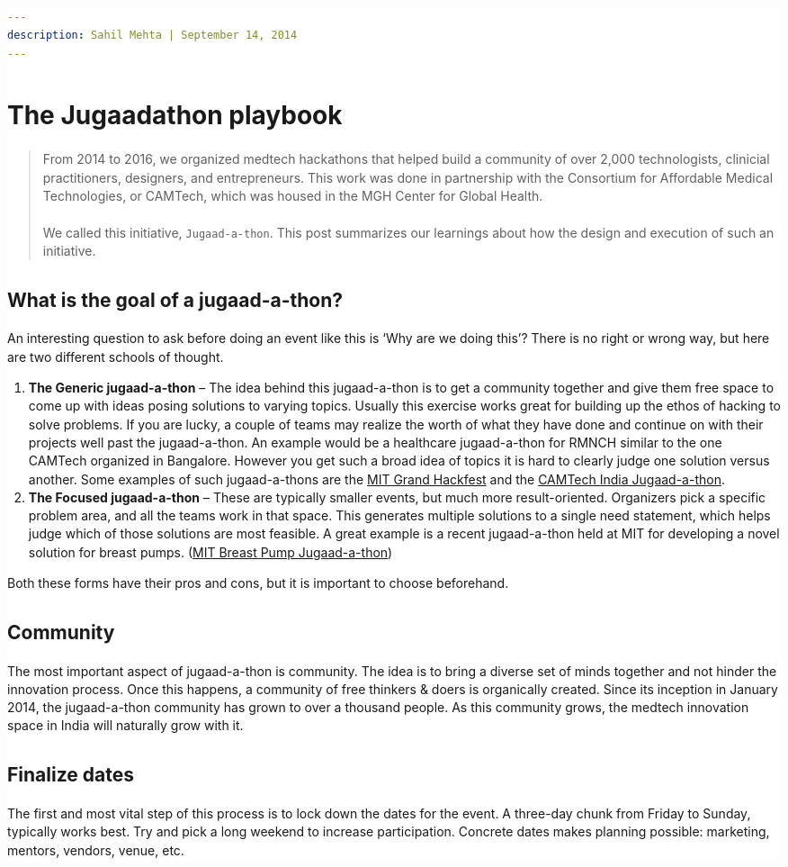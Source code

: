 ```yaml
---
description: Sahil Mehta | September 14, 2014
---
```


# The Jugaadathon playbook

> From 2014 to 2016, we organized medtech hackathons that helped build a community of over 2,000 technologists, clinicial practitioners, designers, and entrepreneurs. This work was done in partnership with the Consortium for Affordable Medical Technologies, or CAMTech, which was housed in the MGH Center for Global Health.\
> \
> We called this initiative, `Jugaad-a-thon`. This post summarizes our learnings about how the design and execution of such an initiative.&#x20;

## What is the goal of a jugaad-a-thon?

An interesting question to ask before doing an event like this is ‘Why are we doing this’? There is no right or wrong way, but here are two different schools of thought.

1. **The Generic jugaad-a-thon** – The idea behind this jugaad-a-thon is to get a community together and give them free space to come up with ideas posing solutions to varying topics. Usually this exercise works great for building up the ethos of hacking to solve problems. If you are lucky, a couple of teams may realize the worth of what they have done and continue on with their projects well past the jugaad-a-thon. An example would be a healthcare jugaad-a-thon for RMNCH similar to the one CAMTech organized in Bangalore. However you get such a broad idea of topics it is hard to clearly judge one solution versus another. Some examples of such jugaad-a-thons  are the [MIT Grand Hackfest](https://www.youtube.com/watch?v=IO-V9OdBIjE) and the [CAMTech India Jugaad-a-thon](https://www.youtube.com/watch?v=A_4vPjTgYQ0).
2. **The Focused jugaad-a-thon** – These are typically smaller events, but much more result-oriented. Organizers pick a specific problem area, and all the teams work in that space. This generates multiple solutions to a single need statement, which helps judge which of those solutions are most feasible. A great example is a recent jugaad-a-thon held at MIT for developing a novel solution for breast pumps. ([MIT Breast Pump Jugaad-a-thon](http://www.boston.com/health/2014/09/21/mighty-mom-breast-pumping-toolbelt-wins-mit-hackathon/colHXp5XR0HHIpaaKDXcfM/story.html?utm_content=buffer2bd4b\&utm_medium=social\&utm_source=facebook.com\&utm_campaign=buffer%23share-modal))

Both these forms have their pros and cons, but it is important to choose beforehand.

## Community

The most important aspect of jugaad-a-thon is community. The idea is to bring a diverse set of minds together and not hinder the innovation process. Once this happens, a community of free thinkers & doers is organically created. Since its inception in January 2014, the jugaad-a-thon community has grown to over a thousand people. As this community grows, the medtech innovation space in India will naturally grow with it.

## Finalize dates

The first and most vital step of this process is to lock down the dates for the event. A three-day chunk from Friday to Sunday, typically works best. Try and pick a long weekend to increase participation. Concrete dates makes planning possible: marketing, mentors, vendors, venue, etc.
